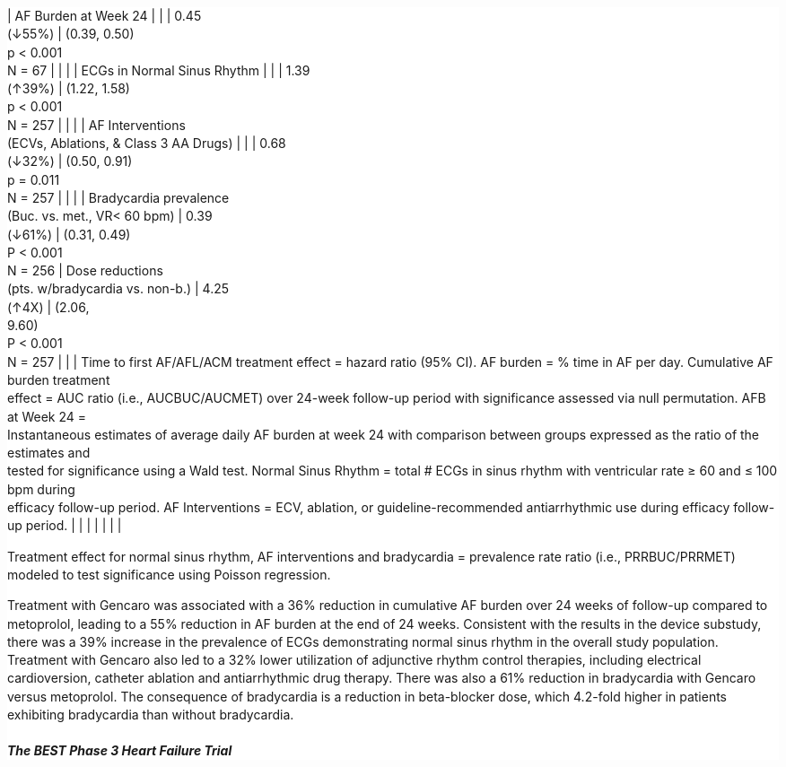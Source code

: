 | AF Burden at Week 24                                                                                                                                                                                                                                                                                                                                                                                                                                                                                                                                                                                                                                                                                                       |                |                                      | 0.45<br>(↓55%)                                     | (0.39, 0.50)<br>p < 0.001<br>N = 67  |                                         |  |
| ECGs in Normal Sinus Rhythm                                                                                                                                                                                                                                                                                                                                                                                                                                                                                                                                                                                                                                                                                                |                |                                      | 1.39<br>(↑39%)                                     | (1.22, 1.58)<br>p < 0.001<br>N = 257 |                                         |  |
| AF Interventions<br>(ECVs, Ablations, & Class 3 AA Drugs)                                                                                                                                                                                                                                                                                                                                                                                                                                                                                                                                                                                                                                                                  |                |                                      | 0.68<br>(↓32%)                                     | (0.50, 0.91)<br>p = 0.011<br>N = 257 |                                         |  |
| Bradycardia prevalence<br>(Buc. vs. met., VR< 60 bpm)                                                                                                                                                                                                                                                                                                                                                                                                                                                                                                                                                                                                                                                                      | 0.39<br>(↓61%) | (0.31, 0.49)<br>P < 0.001<br>N = 256 | Dose reductions<br>(pts. w/bradycardia vs. non-b.) | 4.25<br>(↑4X)                        | (2.06,<br>9.60)<br>P < 0.001<br>N = 257 |  |
| Time to first AF/AFL/ACM treatment effect = hazard ratio (95% CI). AF burden = % time in AF per day. Cumulative AF burden treatment<br>effect = AUC ratio (i.e., AUCBUC/AUCMET) over 24-week follow-up period with significance assessed via null permutation. AFB at Week 24 =<br>Instantaneous estimates of average daily AF burden at week 24 with comparison between groups expressed as the ratio of the estimates and<br>tested for significance using a Wald test. Normal Sinus Rhythm = total # ECGs in sinus rhythm with ventricular rate ≥ 60 and ≤ 100 bpm during<br>efficacy follow-up period. AF Interventions = ECV, ablation, or guideline-recommended antiarrhythmic use during efficacy follow-up period. |                |                                      |                                                    |                                      |                                         |  |

Treatment effect for normal sinus rhythm, AF interventions and bradycardia = prevalence rate ratio (i.e., PRRBUC/PRRMET) modeled to test significance using Poisson regression.

Treatment with Gencaro was associated with a 36% reduction in cumulative AF burden over 24 weeks of follow-up compared to metoprolol, leading to a 55% reduction in AF burden at the end of 24 weeks. Consistent with the results in the device substudy, there was a 39% increase in the prevalence of ECGs demonstrating normal sinus rhythm in the overall study population. Treatment with Gencaro also led to a 32% lower utilization of adjunctive rhythm control therapies, including electrical cardioversion, catheter ablation and antiarrhythmic drug therapy. There was also a 61% reduction in bradycardia with Gencaro versus metoprolol. The consequence of bradycardia is a reduction in beta-blocker dose, which 4.2-fold higher in patients exhibiting bradycardia than without bradycardia.

#### *The BEST Phase 3 Heart Failure Trial*
